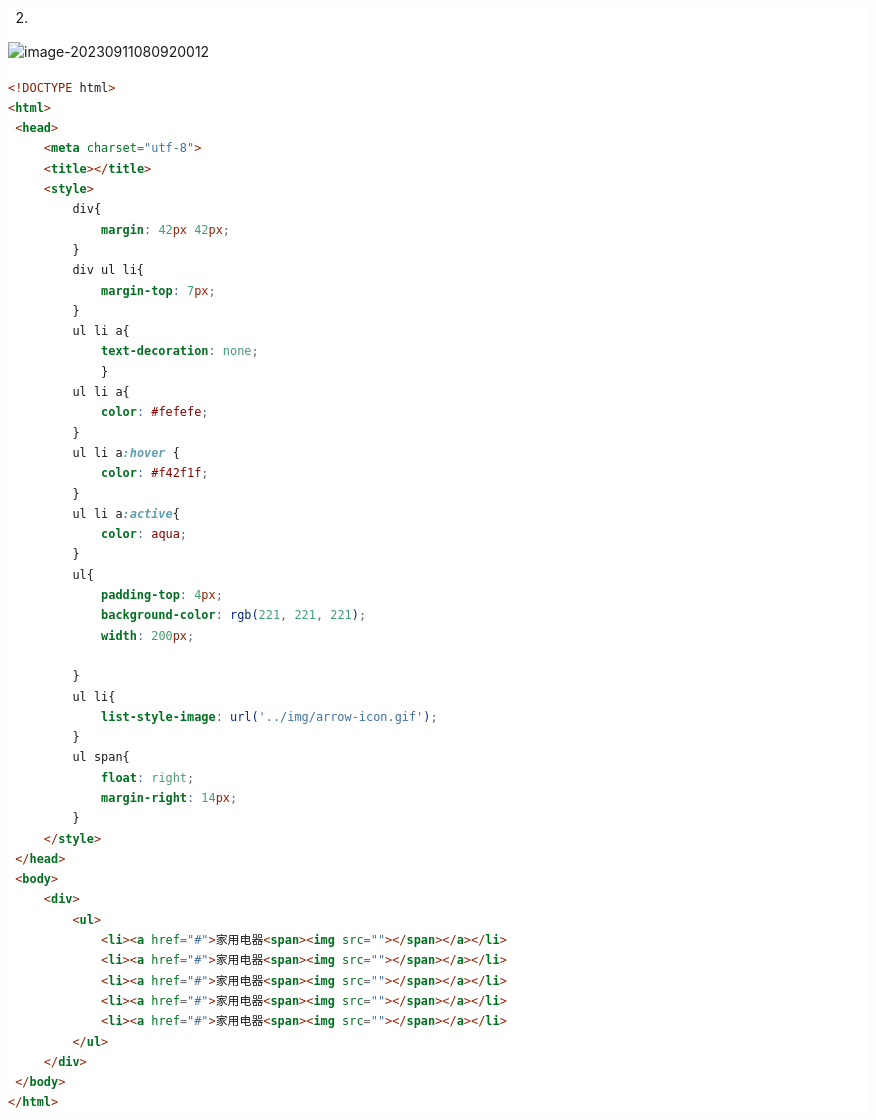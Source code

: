    2.

   ![image-20230911080920012](C:\Users\Lenovo\AppData\Roaming\Typora\typora-user-images\image-20230911080920012.png)

   ```html
   <!DOCTYPE html>
   <html>
   	<head>
   		<meta charset="utf-8">
   		<title></title>
   		<style>
   			div{
   				margin: 42px 42px;
   			}
   			div ul li{
   				margin-top: 7px;
   			}
   			ul li a{
   				text-decoration: none;
   				}
   			ul li a{
   				color: #fefefe;
   			}
   			ul li a:hover {
   				color: #f42f1f;
   			}
   			ul li a:active{
   				color: aqua;
   			}
   			ul{
   				padding-top: 4px;
   				background-color: rgb(221, 221, 221);
   				width: 200px;
   				
   			}
   			ul li{
   				list-style-image: url('../img/arrow-icon.gif');				
   			}
   			ul span{
   				float: right;
   				margin-right: 14px;
   			}
   		</style>
   	</head>
   	<body>
   		<div>
   			<ul>
   				<li><a href="#">家用电器<span><img src=""></span></a></li>
   				<li><a href="#">家用电器<span><img src=""></span></a></li>
   				<li><a href="#">家用电器<span><img src=""></span></a></li>
   				<li><a href="#">家用电器<span><img src=""></span></a></li>
   				<li><a href="#">家用电器<span><img src=""></span></a></li>
   			</ul>
   		</div>
   	</body>
   </html>
   ```

   